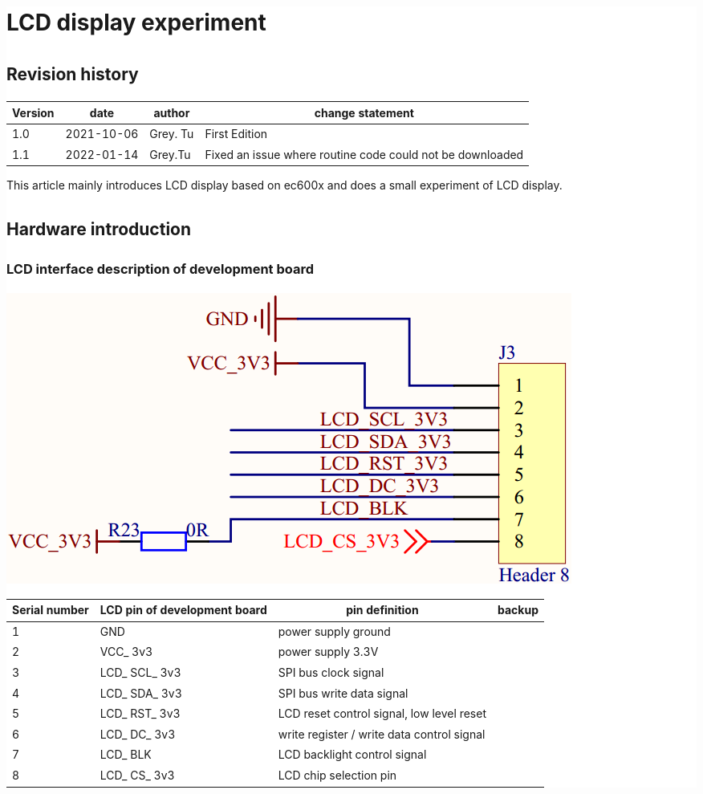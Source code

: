 # LCD display experiment

## Revision history

|Version | date | author | change statement|
| ---- | ---------- | ------- | -------- |
|1.0 | 2021-10-06 | Grey. Tu | First Edition|
|1.1 | 2022-01-14 | Grey.Tu | Fixed an issue where routine code could not be downloaded |

This article mainly introduces LCD display based on ec600x and does a small experiment of LCD display.



## Hardware introduction

### LCD interface description of development board

<img src="media/media_lcd_1.jpg" alt="media_lcd_1" style="zoom:100%;" />

|Serial number | LCD pin of development board | pin definition | backup|
| ---- | ------------- | ------------------------------ | ---- |
|1 | GND | power supply ground ||
| 2    | VCC_ 3v3 | power supply 3.3V ||
| 3    | LCD_ SCL_ 3v3 | SPI bus clock signal ||
| 4    | LCD_ SDA_ 3v3 | SPI bus write data signal ||
| 5    | LCD_ RST_ 3v3 | LCD reset control signal, low level reset ||
| 6    | LCD_ DC_ 3v3 | write register / write data control signal ||
| 7    | LCD_ BLK | LCD backlight control signal ||
| 8    | LCD_ CS_ 3v3 | LCD chip selection pin ||
